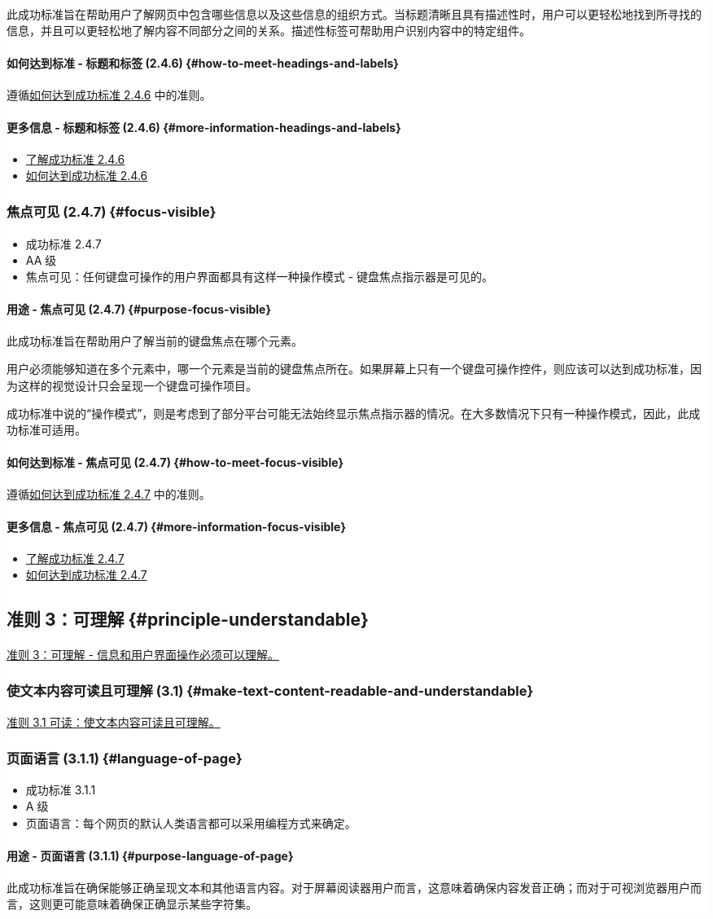 此成功标准旨在帮助用户了解网页中包含哪些信息以及这些信息的组织方式。当标题清晰且具有描述性时，用户可以更轻松地找到所寻找的信息，并且可以更轻松地了解内容不同部分之间的关系。描述性标签可帮助用户识别内容中的特定组件。

#### 如何达到标准 - 标题和标签 (2.4.6) {#how-to-meet-headings-and-labels}

遵循[如何达到成功标准 2.4.6](https://www.w3.org/WAI/WCAG21/quickref/#headings-and-labels) 中的准则。

#### 更多信息 - 标题和标签 (2.4.6) {#more-information-headings-and-labels}

* [了解成功标准 2.4.6](https://www.w3.org/WAI/WCAG21/Understanding/headings-and-labels.html)
* [如何达到成功标准 2.4.6](https://www.w3.org/WAI/WCAG21/quickref/#headings-and-labels)

### 焦点可见 (2.4.7)  {#focus-visible}

* 成功标准 2.4.7
* AA 级
* 焦点可见：任何键盘可操作的用户界面都具有这样一种操作模式 - 键盘焦点指示器是可见的。

#### 用途 - 焦点可见 (2.4.7) {#purpose-focus-visible}

此成功标准旨在帮助用户了解当前的键盘焦点在哪个元素。

用户必须能够知道在多个元素中，哪一个元素是当前的键盘焦点所在。如果屏幕上只有一个键盘可操作控件，则应该可以达到成功标准，因为这样的视觉设计只会呈现一个键盘可操作项目。

成功标准中说的“操作模式”，则是考虑到了部分平台可能无法始终显示焦点指示器的情况。在大多数情况下只有一种操作模式，因此，此成功标准可适用。

#### 如何达到标准 - 焦点可见 (2.4.7) {#how-to-meet-focus-visible}

遵循[如何达到成功标准 2.4.7](https://www.w3.org/WAI/WCAG21/quickref/#focus-visible) 中的准则。

#### 更多信息 - 焦点可见 (2.4.7) {#more-information-focus-visible}

* [了解成功标准 2.4.7](https://www.w3.org/WAI/WCAG21/Understanding/focus-visible.html)
* [如何达到成功标准 2.4.7](https://www.w3.org/WAI/WCAG21/quickref/#focus-visible)

## 准则 3：可理解 {#principle-understandable}

[准则 3：可理解 - 信息和用户界面操作必须可以理解。](https://www.w3.org/TR/WCAG/#understandable)

### 使文本内容可读且可理解 (3.1) {#make-text-content-readable-and-understandable}

[准则 3.1 可读：使文本内容可读且可理解。](https://www.w3.org/TR/WCAG/#readable)

### 页面语言 (3.1.1) {#language-of-page}

* 成功标准 3.1.1
* A 级
* 页面语言：每个网页的默认人类语言都可以采用编程方式来确定。

#### 用途 - 页面语言 (3.1.1) {#purpose-language-of-page}

此成功标准旨在确保能够正确呈现文本和其他语言内容。对于屏幕阅读器用户而言，这意味着确保内容发音正确；而对于可视浏览器用户而言，这则更可能意味着确保正确显示某些字符集。
